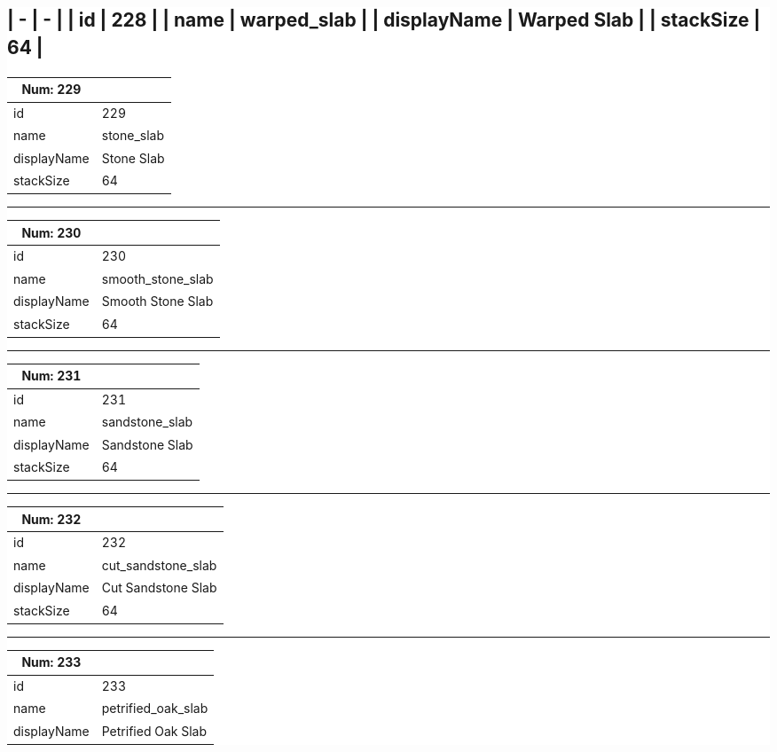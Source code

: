 | - | - |
| id | 228 |
| name | warped_slab |
| displayName | Warped Slab |
| stackSize | 64 |
---
| Num: 229 |  |
| - | - |
| id | 229 |
| name | stone_slab |
| displayName | Stone Slab |
| stackSize | 64 |
---
| Num: 230 |  |
| - | - |
| id | 230 |
| name | smooth_stone_slab |
| displayName | Smooth Stone Slab |
| stackSize | 64 |
---
| Num: 231 |  |
| - | - |
| id | 231 |
| name | sandstone_slab |
| displayName | Sandstone Slab |
| stackSize | 64 |
---
| Num: 232 |  |
| - | - |
| id | 232 |
| name | cut_sandstone_slab |
| displayName | Cut Sandstone Slab |
| stackSize | 64 |
---
| Num: 233 |  |
| - | - |
| id | 233 |
| name | petrified_oak_slab |
| displayName | Petrified Oak Slab |